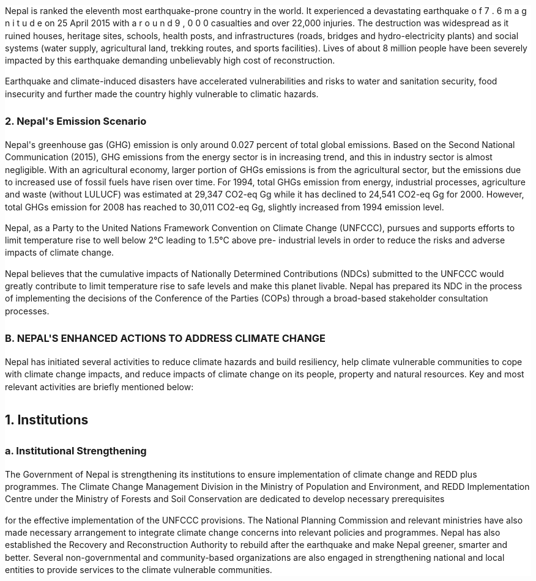 Nepal is ranked the eleventh most earthquake-prone country in the world. It experienced a devastating earthquake o f 7 . 6 m a g n i t u d e on 25 April 2015 with a r o u n d 9 , 0 0 0 casualties and over 22,000 injuries. The destruction was widespread as it ruined houses, heritage sites, schools, health posts, and infrastructures (roads, bridges and hydro-electricity plants) and social systems (water supply, agricultural land, trekking routes, and sports facilities). Lives of about 8 million people have been severely impacted by this earthquake demanding unbelievably high cost of reconstruction. 

Earthquake and climate-induced disasters have accelerated vulnerabilities and risks to water and sanitation security, food insecurity and further made the country highly vulnerable to climatic hazards. 

### 2. Nepal's Emission Scenario 

Nepal's greenhouse gas (GHG) emission is only around 0.027 percent of total global emissions. Based on the Second National Communication (2015), GHG emissions from the energy sector is in increasing trend, and this in industry sector is almost negligible. With an agricultural economy, larger portion of GHGs emissions is from the agricultural sector, but the emissions due to increased use of fossil fuels have risen over time. For 1994, total GHGs emission from energy, industrial processes, agriculture and waste (without LULUCF) was estimated at 29,347 CO2-eq Gg while it has declined to 24,541 CO2-eq Gg for 2000. However, total GHGs emission for 2008 has reached to 30,011 CO2-eq Gg, slightly increased from 1994 emission level. 

Nepal, as a Party to the United Nations Framework Convention on Climate Change (UNFCCC), pursues and supports efforts to limit temperature rise to well below 2°C leading to 1.5°C above pre- industrial levels in order to reduce the risks and adverse impacts of climate change. 

Nepal believes that the cumulative impacts of Nationally Determined Contributions (NDCs) submitted to the UNFCCC would greatly contribute to limit temperature rise to safe levels and make this planet livable. Nepal has prepared its NDC in the process of implementing the decisions of the Conference of the Parties (COPs) through a broad-based stakeholder consultation processes. 

### B. NEPAL'S ENHANCED ACTIONS TO ADDRESS CLIMATE CHANGE

Nepal has initiated several activities to reduce climate hazards and build resiliency, help climate vulnerable communities to cope with climate change impacts, and reduce impacts of climate change on its people, property and natural resources. Key and most relevant activities are briefly mentioned below: 

## 1. Institutions 

### a. Institutional Strengthening 

The Government of Nepal is strengthening its institutions to ensure implementation of climate change and REDD plus programmes. The Climate Change Management Division in the Ministry of Population and Environment, and REDD Implementation Centre under the Ministry of Forests and Soil Conservation are dedicated to develop necessary prerequisites 

for the effective implementation of the UNFCCC provisions. The National Planning Commission and relevant ministries have also made necessary arrangement to integrate climate change concerns into relevant policies and programmes. Nepal has also established the Recovery and Reconstruction Authority to rebuild after the earthquake and make Nepal greener, smarter and better. Several non-governmental and community-based organizations are also engaged in strengthening national and local entities to provide services to the climate vulnerable communities. 
